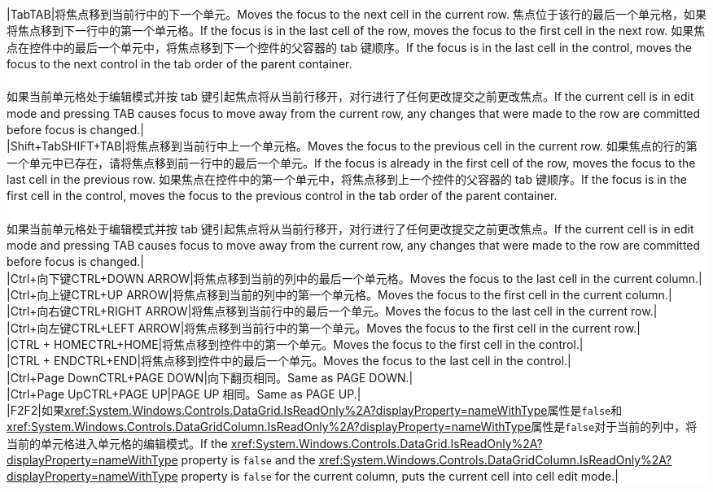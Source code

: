 |<span data-ttu-id="b5e70-137">Tab</span><span class="sxs-lookup"><span data-stu-id="b5e70-137">TAB</span></span>|<span data-ttu-id="b5e70-138">将焦点移到当前行中的下一个单元。</span><span class="sxs-lookup"><span data-stu-id="b5e70-138">Moves the focus to the next cell in the current row.</span></span> <span data-ttu-id="b5e70-139">焦点位于该行的最后一个单元格，如果将焦点移到下一行中的第一个单元格。</span><span class="sxs-lookup"><span data-stu-id="b5e70-139">If the focus is in the last cell of the row, moves the focus to the first cell in the next row.</span></span> <span data-ttu-id="b5e70-140">如果焦点在控件中的最后一个单元中，将焦点移到下一个控件的父容器的 tab 键顺序。</span><span class="sxs-lookup"><span data-stu-id="b5e70-140">If the focus is in the last cell in the control, moves the focus to the next control in the tab order of the parent container.</span></span><br /><br /> <span data-ttu-id="b5e70-141">如果当前单元格处于编辑模式并按 tab 键引起焦点将从当前行移开，对行进行了任何更改提交之前更改焦点。</span><span class="sxs-lookup"><span data-stu-id="b5e70-141">If the current cell is in edit mode and pressing TAB causes focus to move away from the current row, any changes that were made to the row are committed before focus is changed.</span></span>|  
|<span data-ttu-id="b5e70-142">Shift+Tab</span><span class="sxs-lookup"><span data-stu-id="b5e70-142">SHIFT+TAB</span></span>|<span data-ttu-id="b5e70-143">将焦点移到当前行中上一个单元格。</span><span class="sxs-lookup"><span data-stu-id="b5e70-143">Moves the focus to the previous cell in the current row.</span></span> <span data-ttu-id="b5e70-144">如果焦点的行的第一个单元中已存在，请将焦点移到前一行中的最后一个单元。</span><span class="sxs-lookup"><span data-stu-id="b5e70-144">If the focus is already in the first cell of the row, moves the focus to the last cell in the previous row.</span></span> <span data-ttu-id="b5e70-145">如果焦点在控件中的第一个单元中，将焦点移到上一个控件的父容器的 tab 键顺序。</span><span class="sxs-lookup"><span data-stu-id="b5e70-145">If the focus is in the first cell in the control, moves the focus to the previous control in the tab order of the parent container.</span></span><br /><br /> <span data-ttu-id="b5e70-146">如果当前单元格处于编辑模式并按 tab 键引起焦点将从当前行移开，对行进行了任何更改提交之前更改焦点。</span><span class="sxs-lookup"><span data-stu-id="b5e70-146">If the current cell is in edit mode and pressing TAB causes focus to move away from the current row, any changes that were made to the row are committed before focus is changed.</span></span>|  
|<span data-ttu-id="b5e70-147">Ctrl+向下键</span><span class="sxs-lookup"><span data-stu-id="b5e70-147">CTRL+DOWN ARROW</span></span>|<span data-ttu-id="b5e70-148">将焦点移到当前的列中的最后一个单元格。</span><span class="sxs-lookup"><span data-stu-id="b5e70-148">Moves the focus to the last cell in the current column.</span></span>|  
|<span data-ttu-id="b5e70-149">Ctrl+向上键</span><span class="sxs-lookup"><span data-stu-id="b5e70-149">CTRL+UP ARROW</span></span>|<span data-ttu-id="b5e70-150">将焦点移到当前的列中的第一个单元格。</span><span class="sxs-lookup"><span data-stu-id="b5e70-150">Moves the focus to the first cell in the current column.</span></span>|  
|<span data-ttu-id="b5e70-151">Ctrl+向右键</span><span class="sxs-lookup"><span data-stu-id="b5e70-151">CTRL+RIGHT ARROW</span></span>|<span data-ttu-id="b5e70-152">将焦点移到当前行中的最后一个单元。</span><span class="sxs-lookup"><span data-stu-id="b5e70-152">Moves the focus to the last cell in the current row.</span></span>|  
|<span data-ttu-id="b5e70-153">Ctrl+向左键</span><span class="sxs-lookup"><span data-stu-id="b5e70-153">CTRL+LEFT ARROW</span></span>|<span data-ttu-id="b5e70-154">将焦点移到当前行中的第一个单元。</span><span class="sxs-lookup"><span data-stu-id="b5e70-154">Moves the focus to the first cell in the current row.</span></span>|  
|<span data-ttu-id="b5e70-155">CTRL + HOME</span><span class="sxs-lookup"><span data-stu-id="b5e70-155">CTRL+HOME</span></span>|<span data-ttu-id="b5e70-156">将焦点移到控件中的第一个单元。</span><span class="sxs-lookup"><span data-stu-id="b5e70-156">Moves the focus to the first cell in the control.</span></span>|  
|<span data-ttu-id="b5e70-157">CTRL + END</span><span class="sxs-lookup"><span data-stu-id="b5e70-157">CTRL+END</span></span>|<span data-ttu-id="b5e70-158">将焦点移到控件中的最后一个单元。</span><span class="sxs-lookup"><span data-stu-id="b5e70-158">Moves the focus to the last cell in the control.</span></span>|  
|<span data-ttu-id="b5e70-159">Ctrl+Page Down</span><span class="sxs-lookup"><span data-stu-id="b5e70-159">CTRL+PAGE DOWN</span></span>|<span data-ttu-id="b5e70-160">向下翻页相同。</span><span class="sxs-lookup"><span data-stu-id="b5e70-160">Same as PAGE DOWN.</span></span>|  
|<span data-ttu-id="b5e70-161">Ctrl+Page Up</span><span class="sxs-lookup"><span data-stu-id="b5e70-161">CTRL+PAGE UP</span></span>|<span data-ttu-id="b5e70-162">PAGE UP 相同。</span><span class="sxs-lookup"><span data-stu-id="b5e70-162">Same as PAGE UP.</span></span>|  
|<span data-ttu-id="b5e70-163">F2</span><span class="sxs-lookup"><span data-stu-id="b5e70-163">F2</span></span>|<span data-ttu-id="b5e70-164">如果<xref:System.Windows.Controls.DataGrid.IsReadOnly%2A?displayProperty=nameWithType>属性是`false`和<xref:System.Windows.Controls.DataGridColumn.IsReadOnly%2A?displayProperty=nameWithType>属性是`false`对于当前的列中，将当前的单元格进入单元格的编辑模式。</span><span class="sxs-lookup"><span data-stu-id="b5e70-164">If the <xref:System.Windows.Controls.DataGrid.IsReadOnly%2A?displayProperty=nameWithType> property is `false` and the <xref:System.Windows.Controls.DataGridColumn.IsReadOnly%2A?displayProperty=nameWithType> property is `false` for the current column, puts the current cell into cell edit mode.</span></span>|  